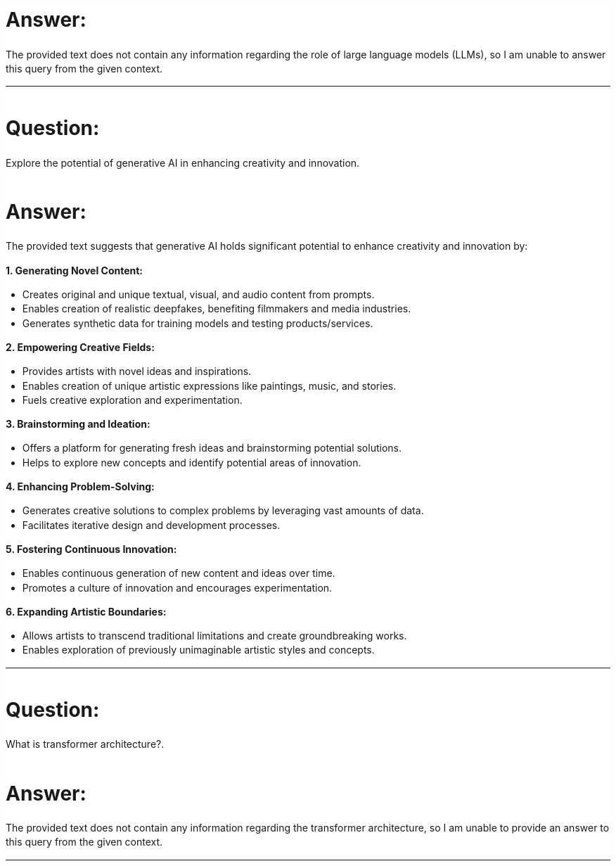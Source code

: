 # Answer:
The provided text does not contain any information regarding the role of large language models (LLMs), so I am unable to answer this query from the given context.

---
# Question:
Explore the potential of generative AI in enhancing creativity and innovation.

# Answer:
The provided text suggests that generative AI holds significant potential to enhance creativity and innovation by:

**1. Generating Novel Content:**
- Creates original and unique textual, visual, and audio content from prompts.
- Enables creation of realistic deepfakes, benefiting filmmakers and media industries.
- Generates synthetic data for training models and testing products/services.


**2. Empowering Creative Fields:**
- Provides artists with novel ideas and inspirations.
- Enables creation of unique artistic expressions like paintings, music, and stories.
- Fuels creative exploration and experimentation.


**3. Brainstorming and Ideation:**
- Offers a platform for generating fresh ideas and brainstorming potential solutions.
- Helps to explore new concepts and identify potential areas of innovation.


**4. Enhancing Problem-Solving:**
- Generates creative solutions to complex problems by leveraging vast amounts of data.
- Facilitates iterative design and development processes.


**5. Fostering Continuous Innovation:**
- Enables continuous generation of new content and ideas over time.
- Promotes a culture of innovation and encourages experimentation.


**6. Expanding Artistic Boundaries:**
- Allows artists to transcend traditional limitations and create groundbreaking works.
- Enables exploration of previously unimaginable artistic styles and concepts.

---
# Question:
What is transformer architecture?.

# Answer:
The provided text does not contain any information regarding the transformer architecture, so I am unable to provide an answer to this query from the given context.

---